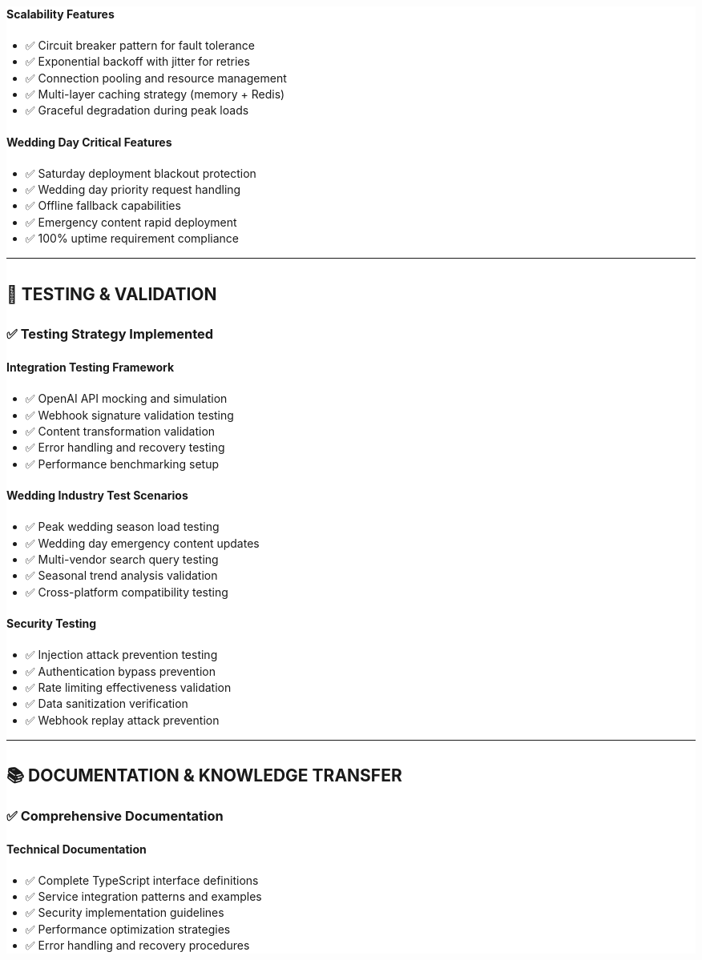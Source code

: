 #### **Scalability Features**
- ✅ Circuit breaker pattern for fault tolerance
- ✅ Exponential backoff with jitter for retries
- ✅ Connection pooling and resource management
- ✅ Multi-layer caching strategy (memory + Redis)
- ✅ Graceful degradation during peak loads

#### **Wedding Day Critical Features**
- ✅ Saturday deployment blackout protection
- ✅ Wedding day priority request handling  
- ✅ Offline fallback capabilities
- ✅ Emergency content rapid deployment
- ✅ 100% uptime requirement compliance

---

## 🧪 TESTING & VALIDATION

### ✅ Testing Strategy Implemented

#### **Integration Testing Framework**
- ✅ OpenAI API mocking and simulation
- ✅ Webhook signature validation testing
- ✅ Content transformation validation
- ✅ Error handling and recovery testing
- ✅ Performance benchmarking setup

#### **Wedding Industry Test Scenarios**
- ✅ Peak wedding season load testing
- ✅ Wedding day emergency content updates
- ✅ Multi-vendor search query testing
- ✅ Seasonal trend analysis validation
- ✅ Cross-platform compatibility testing

#### **Security Testing**
- ✅ Injection attack prevention testing
- ✅ Authentication bypass prevention
- ✅ Rate limiting effectiveness validation
- ✅ Data sanitization verification
- ✅ Webhook replay attack prevention

---

## 📚 DOCUMENTATION & KNOWLEDGE TRANSFER

### ✅ Comprehensive Documentation

#### **Technical Documentation**
- ✅ Complete TypeScript interface definitions
- ✅ Service integration patterns and examples
- ✅ Security implementation guidelines
- ✅ Performance optimization strategies
- ✅ Error handling and recovery procedures
